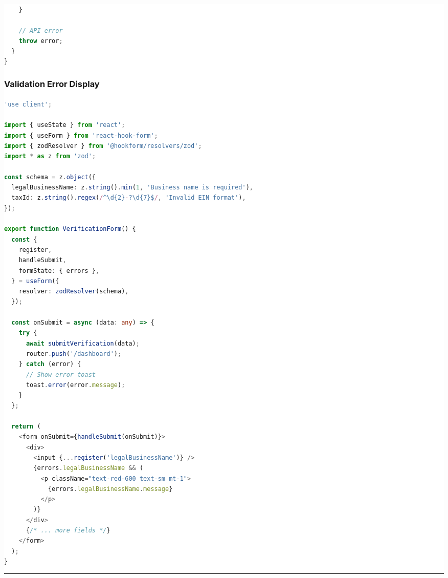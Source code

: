 ```typescript
    }

    // API error
    throw error;
  }
}
```

### Validation Error Display

```typescript
'use client';

import { useState } from 'react';
import { useForm } from 'react-hook-form';
import { zodResolver } from '@hookform/resolvers/zod';
import * as z from 'zod';

const schema = z.object({
  legalBusinessName: z.string().min(1, 'Business name is required'),
  taxId: z.string().regex(/^\d{2}-?\d{7}$/, 'Invalid EIN format'),
});

export function VerificationForm() {
  const {
    register,
    handleSubmit,
    formState: { errors },
  } = useForm({
    resolver: zodResolver(schema),
  });

  const onSubmit = async (data: any) => {
    try {
      await submitVerification(data);
      router.push('/dashboard');
    } catch (error) {
      // Show error toast
      toast.error(error.message);
    }
  };

  return (
    <form onSubmit={handleSubmit(onSubmit)}>
      <div>
        <input {...register('legalBusinessName')} />
        {errors.legalBusinessName && (
          <p className="text-red-600 text-sm mt-1">
            {errors.legalBusinessName.message}
          </p>
        )}
      </div>
      {/* ... more fields */}
    </form>
  );
}
```

---